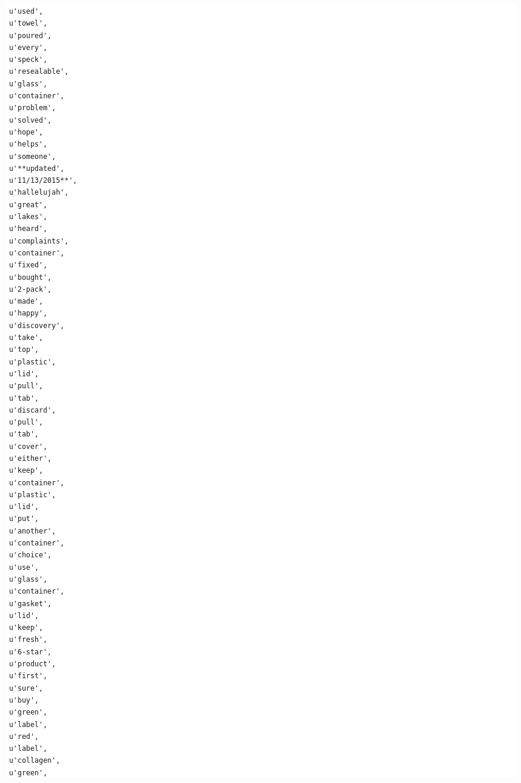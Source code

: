      u'used',
     u'towel',
     u'poured',
     u'every',
     u'speck',
     u'resealable',
     u'glass',
     u'container',
     u'problem',
     u'solved',
     u'hope',
     u'helps',
     u'someone',
     u'**updated',
     u'11/13/2015**',
     u'hallelujah',
     u'great',
     u'lakes',
     u'heard',
     u'complaints',
     u'container',
     u'fixed',
     u'bought',
     u'2-pack',
     u'made',
     u'happy',
     u'discovery',
     u'take',
     u'top',
     u'plastic',
     u'lid',
     u'pull',
     u'tab',
     u'discard',
     u'pull',
     u'tab',
     u'cover',
     u'either',
     u'keep',
     u'container',
     u'plastic',
     u'lid',
     u'put',
     u'another',
     u'container',
     u'choice',
     u'use',
     u'glass',
     u'container',
     u'gasket',
     u'lid',
     u'keep',
     u'fresh',
     u'6-star',
     u'product',
     u'first',
     u'sure',
     u'buy',
     u'green',
     u'label',
     u'red',
     u'label',
     u'collagen',
     u'green',